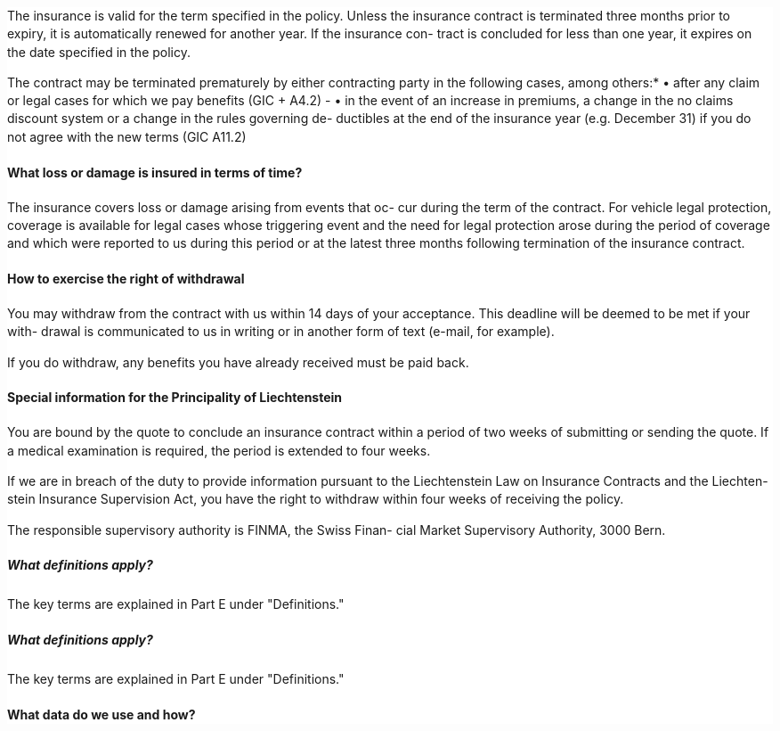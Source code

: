 The insurance is valid for the term specified in the policy.
Unless the insurance contract is terminated three months prior to expiry, it is automatically renewed for another year.
If the insurance con- tract is concluded for less than one year, it expires on the date specified in the policy.

The contract may be terminated prematurely by either contracting party in the following cases, among others:* • after any claim or legal cases for which we pay benefits (GIC
	+ A4.2)
		- • in the event of an increase in premiums, a change in the no claims discount system or a change in the rules governing de- ductibles at the end of the insurance year (e.g. December 31) if you do not agree with the new terms (GIC A11.2)



#### What loss or damage is insured in terms of time?

The insurance covers loss or damage arising from events that oc- cur during the term of the contract.
For vehicle legal protection, coverage is available for legal cases whose triggering event and the need for legal protection arose during the period of coverage and which were reported to us during this period or at the latest three months following termination of the insurance contract.


#### How to exercise the right of withdrawal

You may withdraw from the contract with us within 14 days of your acceptance.
This deadline will be deemed to be met if your with- drawal is communicated to us in writing or in another form of text (e-mail, for example).

If you do withdraw, any benefits you have already received must be paid back.


#### Special information for the Principality of Liechtenstein

You are bound by the quote to conclude an insurance contract within a period of two weeks of submitting or sending the quote.
If a medical examination is required, the period is extended to four weeks.

If we are in breach of the duty to provide information pursuant to the Liechtenstein Law on Insurance Contracts and the Liechten- stein Insurance Supervision Act, you have the right to withdraw within four weeks of receiving the policy.

The responsible supervisory authority is FINMA, the Swiss Finan- cial Market Supervisory Authority, 3000 Bern.

##### What definitions apply?

The key terms are explained in Part E under "Definitions."


##### What definitions apply?

The key terms are explained in Part E under "Definitions."


#### What data do we use and how?
